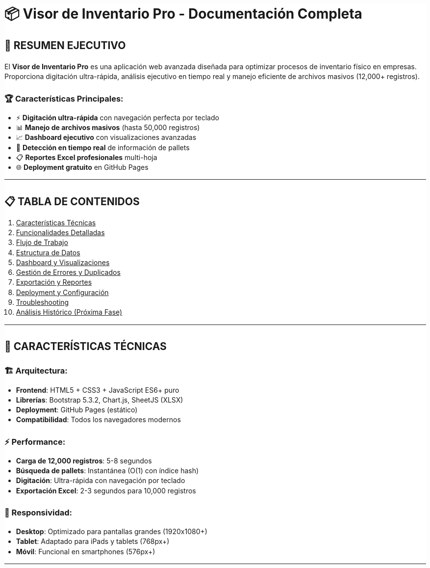 # 📦 Visor de Inventario Pro - Documentación Completa

## 🎯 **RESUMEN EJECUTIVO**

El **Visor de Inventario Pro** es una aplicación web avanzada diseñada para optimizar procesos de inventario físico en empresas. Proporciona digitación ultra-rápida, análisis ejecutivo en tiempo real y manejo eficiente de archivos masivos (12,000+ registros).

### **🏆 Características Principales:**
- ⚡ **Digitación ultra-rápida** con navegación perfecta por teclado
- 📊 **Manejo de archivos masivos** (hasta 50,000 registros)
- 📈 **Dashboard ejecutivo** con visualizaciones avanzadas
- 🔄 **Detección en tiempo real** de información de pallets
- 📋 **Reportes Excel profesionales** multi-hoja
- 🌐 **Deployment gratuito** en GitHub Pages

---

## 📋 **TABLA DE CONTENIDOS**

1. [Características Técnicas](#características-técnicas)
2. [Funcionalidades Detalladas](#funcionalidades-detalladas)
3. [Flujo de Trabajo](#flujo-de-trabajo)
4. [Estructura de Datos](#estructura-de-datos)
5. [Dashboard y Visualizaciones](#dashboard-y-visualizaciones)
6. [Gestión de Errores y Duplicados](#gestión-de-errores-y-duplicados)
7. [Exportación y Reportes](#exportación-y-reportes)
8. [Deployment y Configuración](#deployment-y-configuración)
9. [Troubleshooting](#troubleshooting)
10. [Análisis Histórico (Próxima Fase)](#análisis-histórico)

---

## 🔧 **CARACTERÍSTICAS TÉCNICAS**

### **🏗️ Arquitectura:**
- **Frontend**: HTML5 + CSS3 + JavaScript ES6+ puro
- **Librerías**: Bootstrap 5.3.2, Chart.js, SheetJS (XLSX)
- **Deployment**: GitHub Pages (estático)
- **Compatibilidad**: Todos los navegadores modernos

### **⚡ Performance:**
- **Carga de 12,000 registros**: 5-8 segundos
- **Búsqueda de pallets**: Instantánea (O(1) con índice hash)
- **Digitación**: Ultra-rápida con navegación por teclado
- **Exportación Excel**: 2-3 segundos para 10,000 registros

### **📱 Responsividad:**
- **Desktop**: Optimizado para pantallas grandes (1920x1080+)
- **Tablet**: Adaptado para iPads y tablets (768px+)
- **Móvil**: Funcional en smartphones (576px+)

---